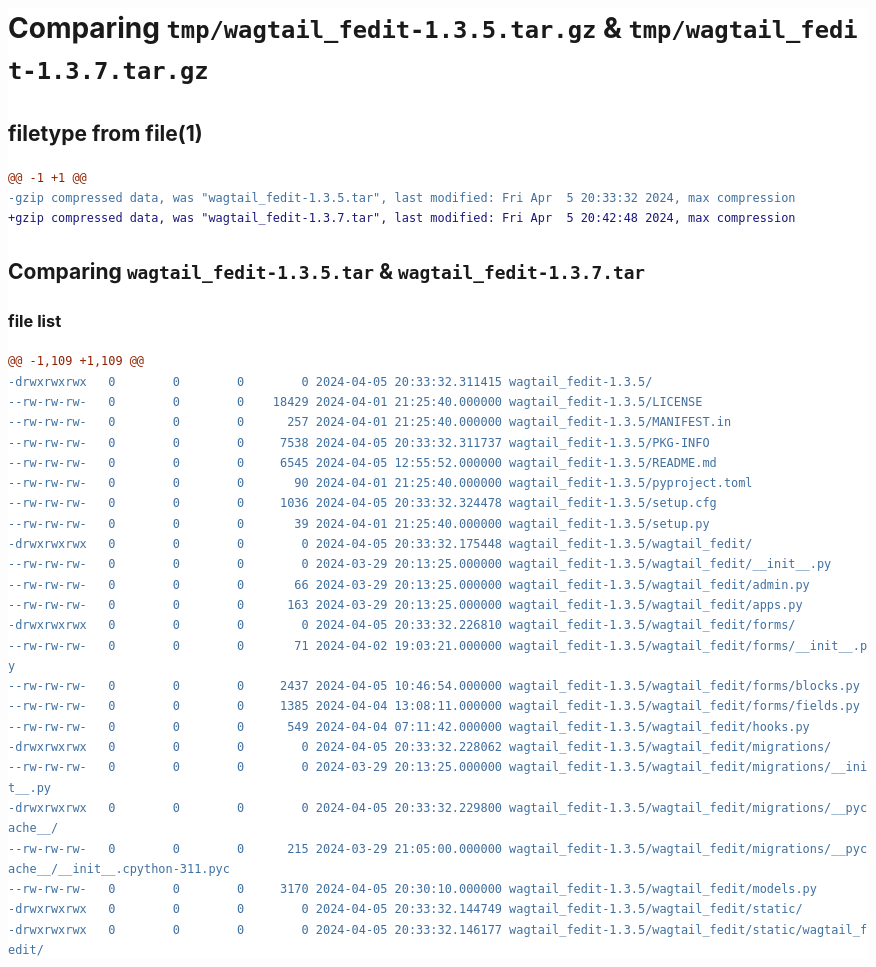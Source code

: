 # Comparing `tmp/wagtail_fedit-1.3.5.tar.gz` & `tmp/wagtail_fedit-1.3.7.tar.gz`

## filetype from file(1)

```diff
@@ -1 +1 @@
-gzip compressed data, was "wagtail_fedit-1.3.5.tar", last modified: Fri Apr  5 20:33:32 2024, max compression
+gzip compressed data, was "wagtail_fedit-1.3.7.tar", last modified: Fri Apr  5 20:42:48 2024, max compression
```

## Comparing `wagtail_fedit-1.3.5.tar` & `wagtail_fedit-1.3.7.tar`

### file list

```diff
@@ -1,109 +1,109 @@
-drwxrwxrwx   0        0        0        0 2024-04-05 20:33:32.311415 wagtail_fedit-1.3.5/
--rw-rw-rw-   0        0        0    18429 2024-04-01 21:25:40.000000 wagtail_fedit-1.3.5/LICENSE
--rw-rw-rw-   0        0        0      257 2024-04-01 21:25:40.000000 wagtail_fedit-1.3.5/MANIFEST.in
--rw-rw-rw-   0        0        0     7538 2024-04-05 20:33:32.311737 wagtail_fedit-1.3.5/PKG-INFO
--rw-rw-rw-   0        0        0     6545 2024-04-05 12:55:52.000000 wagtail_fedit-1.3.5/README.md
--rw-rw-rw-   0        0        0       90 2024-04-01 21:25:40.000000 wagtail_fedit-1.3.5/pyproject.toml
--rw-rw-rw-   0        0        0     1036 2024-04-05 20:33:32.324478 wagtail_fedit-1.3.5/setup.cfg
--rw-rw-rw-   0        0        0       39 2024-04-01 21:25:40.000000 wagtail_fedit-1.3.5/setup.py
-drwxrwxrwx   0        0        0        0 2024-04-05 20:33:32.175448 wagtail_fedit-1.3.5/wagtail_fedit/
--rw-rw-rw-   0        0        0        0 2024-03-29 20:13:25.000000 wagtail_fedit-1.3.5/wagtail_fedit/__init__.py
--rw-rw-rw-   0        0        0       66 2024-03-29 20:13:25.000000 wagtail_fedit-1.3.5/wagtail_fedit/admin.py
--rw-rw-rw-   0        0        0      163 2024-03-29 20:13:25.000000 wagtail_fedit-1.3.5/wagtail_fedit/apps.py
-drwxrwxrwx   0        0        0        0 2024-04-05 20:33:32.226810 wagtail_fedit-1.3.5/wagtail_fedit/forms/
--rw-rw-rw-   0        0        0       71 2024-04-02 19:03:21.000000 wagtail_fedit-1.3.5/wagtail_fedit/forms/__init__.py
--rw-rw-rw-   0        0        0     2437 2024-04-05 10:46:54.000000 wagtail_fedit-1.3.5/wagtail_fedit/forms/blocks.py
--rw-rw-rw-   0        0        0     1385 2024-04-04 13:08:11.000000 wagtail_fedit-1.3.5/wagtail_fedit/forms/fields.py
--rw-rw-rw-   0        0        0      549 2024-04-04 07:11:42.000000 wagtail_fedit-1.3.5/wagtail_fedit/hooks.py
-drwxrwxrwx   0        0        0        0 2024-04-05 20:33:32.228062 wagtail_fedit-1.3.5/wagtail_fedit/migrations/
--rw-rw-rw-   0        0        0        0 2024-03-29 20:13:25.000000 wagtail_fedit-1.3.5/wagtail_fedit/migrations/__init__.py
-drwxrwxrwx   0        0        0        0 2024-04-05 20:33:32.229800 wagtail_fedit-1.3.5/wagtail_fedit/migrations/__pycache__/
--rw-rw-rw-   0        0        0      215 2024-03-29 21:05:00.000000 wagtail_fedit-1.3.5/wagtail_fedit/migrations/__pycache__/__init__.cpython-311.pyc
--rw-rw-rw-   0        0        0     3170 2024-04-05 20:30:10.000000 wagtail_fedit-1.3.5/wagtail_fedit/models.py
-drwxrwxrwx   0        0        0        0 2024-04-05 20:33:32.144749 wagtail_fedit-1.3.5/wagtail_fedit/static/
-drwxrwxrwx   0        0        0        0 2024-04-05 20:33:32.146177 wagtail_fedit-1.3.5/wagtail_fedit/static/wagtail_fedit/
```